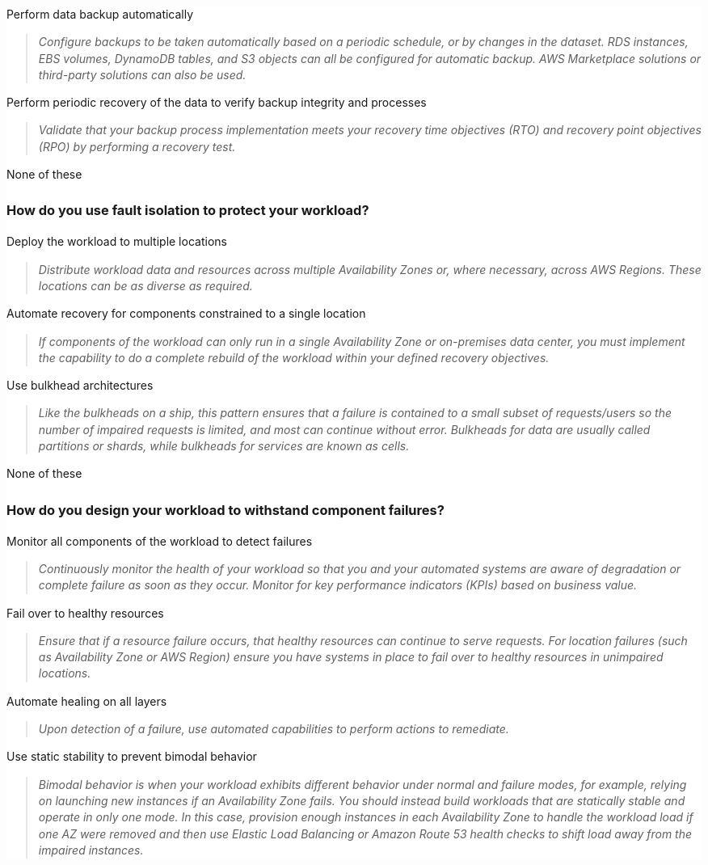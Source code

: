 Perform data backup automatically
> *Configure backups to be taken automatically based on a periodic schedule, or by changes in the dataset. RDS instances, EBS volumes, DynamoDB tables, and S3 objects can all be configured for automatic backup. AWS Marketplace solutions or third-party solutions can also be used.*

Perform periodic recovery of the data to verify backup integrity and processes
> *Validate that your backup process implementation meets your recovery time objectives (RTO) and recovery point objectives (RPO) by performing a recovery test.*

None of these
> 


### How do you use fault isolation to protect your workload?

Deploy the workload to multiple locations
> *Distribute workload data and resources across multiple Availability Zones or, where necessary, across AWS Regions. These locations can be as diverse as required.*

Automate recovery for components constrained to a single location
> *If components of the workload can only run in a single Availability Zone or on-premises data center, you must implement the capability to do a complete rebuild of the workload within your defined recovery objectives.*

Use bulkhead architectures
> *Like the bulkheads on a ship, this pattern ensures that a failure is contained to a small subset of requests&#x2F;users so the number of impaired requests is limited, and most can continue without error. Bulkheads for data are usually called partitions or shards, while bulkheads for services are known as cells.*

None of these
> 


### How do you design your workload to withstand component failures?

Monitor all components of the workload to detect failures
> *Continuously monitor the health of your workload so that you and your automated systems are aware of degradation or complete failure as soon as they occur. Monitor for key performance indicators (KPIs) based on business value.*

Fail over to healthy resources
> *Ensure that if a resource failure occurs, that healthy resources can continue to serve requests. For location failures (such as Availability Zone or AWS Region) ensure you have systems in place to fail over to healthy resources in unimpaired locations.*

Automate healing on all layers
> *Upon detection of a failure, use automated capabilities to perform actions to remediate.*

Use static stability to prevent bimodal behavior
> *Bimodal behavior is when your workload exhibits different behavior under normal and failure modes, for example, relying on launching new instances if an Availability Zone fails. You should instead build workloads that are statically stable and operate in only one mode. In this case, provision enough instances in each Availability Zone to handle the workload load if one AZ were removed and then use Elastic Load Balancing or Amazon Route 53 health checks to shift load away from the impaired instances.*
